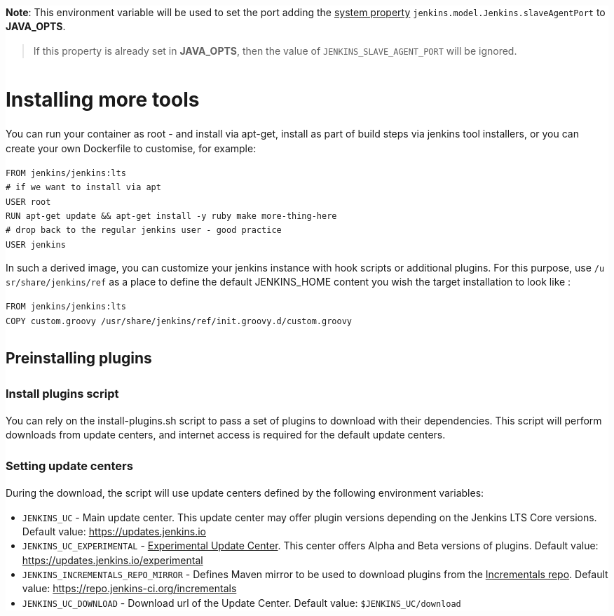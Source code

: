 **Note**: This environment variable will be used to set the port adding the
[system property][system-property] `jenkins.model.Jenkins.slaveAgentPort` to **JAVA_OPTS**.

> If this property is already set in **JAVA_OPTS**, then the value of
`JENKINS_SLAVE_AGENT_PORT` will be ignored.

# Installing more tools

You can run your container as root - and install via apt-get, install as part of build steps via jenkins tool installers, or you can create your own Dockerfile to customise, for example:

```
FROM jenkins/jenkins:lts
# if we want to install via apt
USER root
RUN apt-get update && apt-get install -y ruby make more-thing-here
# drop back to the regular jenkins user - good practice
USER jenkins
```

In such a derived image, you can customize your jenkins instance with hook scripts or additional plugins.
For this purpose, use `/usr/share/jenkins/ref` as a place to define the default JENKINS_HOME content you
wish the target installation to look like :

```
FROM jenkins/jenkins:lts
COPY custom.groovy /usr/share/jenkins/ref/init.groovy.d/custom.groovy
```

## Preinstalling plugins

### Install plugins script

You can rely on the install-plugins.sh script to pass a set of plugins to download with their dependencies. This script will perform downloads from update centers, and internet access is required for the default update centers.

### Setting update centers

During the download, the script will use update centers defined by the following environment variables:

* `JENKINS_UC` - Main update center.
  This update center may offer plugin versions depending on the Jenkins LTS Core versions.
  Default value: https://updates.jenkins.io
* `JENKINS_UC_EXPERIMENTAL` - [Experimental Update Center](https://jenkins.io/blog/2013/09/23/experimental-plugins-update-center/).
  This center offers Alpha and Beta versions of plugins.
  Default value: https://updates.jenkins.io/experimental
* `JENKINS_INCREMENTALS_REPO_MIRROR` -
  Defines Maven mirror to be used to download plugins from the
  [Incrementals repo](https://jenkins.io/blog/2018/05/15/incremental-deployment/).
  Default value: https://repo.jenkins-ci.org/incrementals
* `JENKINS_UC_DOWNLOAD` - Download url of the Update Center. 
  Default value: `$JENKINS_UC/download`


[system-property]: https://wiki.jenkins.io/display/JENKINS/Features+controlled+by+system+properties
